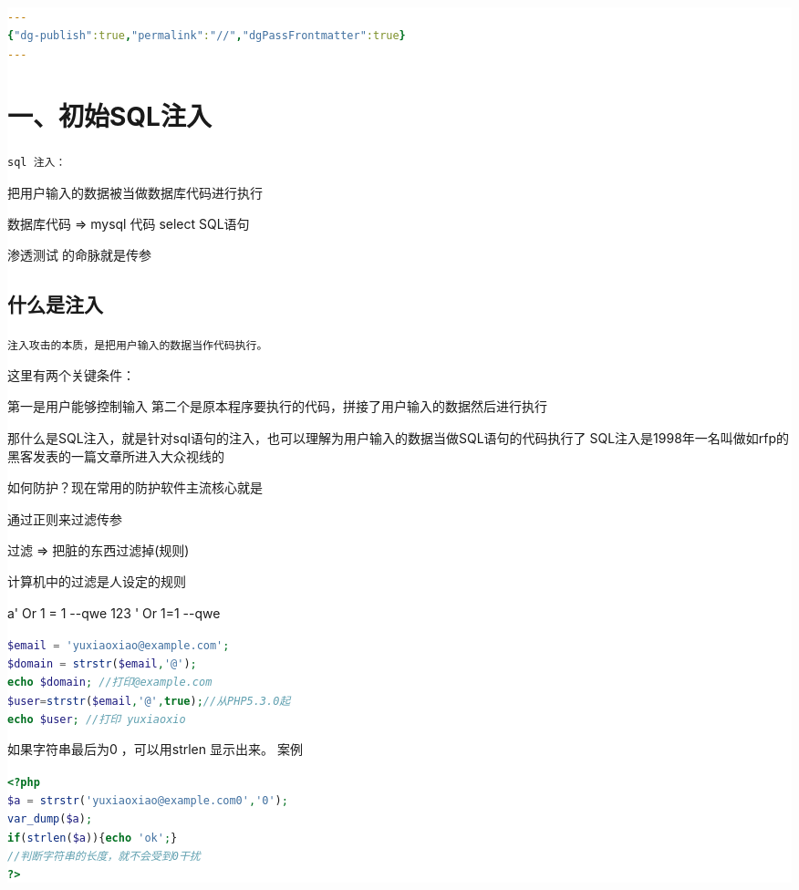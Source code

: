 ```yaml
---
{"dg-publish":true,"permalink":"//","dgPassFrontmatter":true}
---
```



# 一、初始SQL注入

	sql 注入：

   把用户输入的数据被当做数据库代码进行执行

数据库代码 => mysql 代码 select SQL语句

渗透测试 的命脉就是传参

## 什么是注入

	注入攻击的本质，是把用户输入的数据当作代码执行。

这里有两个关键条件：

第一是用户能够控制输入
第二个是原本程序要执行的代码，拼接了用户输入的数据然后进行执行

那什么是SQL注入，就是针对sql语句的注入，也可以理解为用户输入的数据当做SQL语句的代码执行了 SQL注入是1998年一名叫做如rfp的黑客发表的一篇文章所进入大众视线的

如何防护？现在常用的防护软件主流核心就是

通过正则来过滤传参

过滤 => 把脏的东西过滤掉(规则)

   计算机中的过滤是人设定的规则
   
a' Or 1 = 1 --qwe  123
'  Or 1=1  --qwe 

```php
$email = 'yuxiaoxiao@example.com';
$domain = strstr($email,'@');
echo $domain; //打印@example.com
$user=strstr($email,'@',true);//从PHP5.3.0起
echo $user; //打印 yuxiaoxio
```
如果字符串最后为0 ，可以用strlen 显示出来。
案例
```php  
<?php 
$a = strstr('yuxiaoxiao@example.com0','0');
var_dump($a);
if(strlen($a)){echo 'ok';}
//判断字符串的长度，就不会受到0干扰
?> 
```
